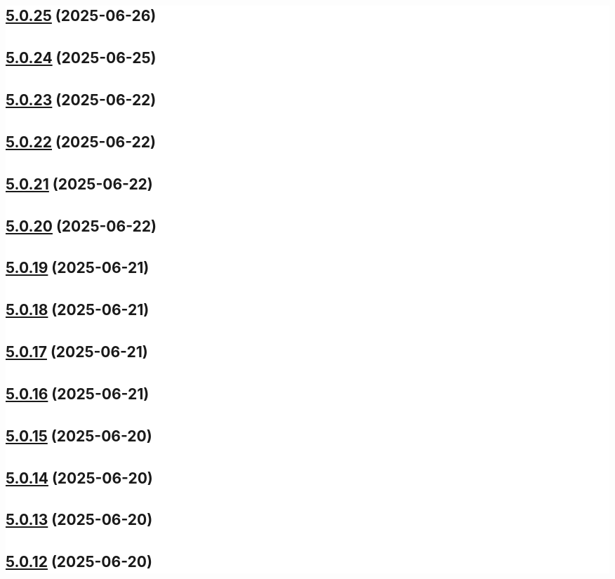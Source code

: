 ## [5.0.25](https://github.com/sprucelabsai-community/spruce-chunking-emitter/compare/v5.0.24...v5.0.25) (2025-06-26)

## [5.0.24](https://github.com/sprucelabsai-community/spruce-chunking-emitter/compare/v5.0.23...v5.0.24) (2025-06-25)

## [5.0.23](https://github.com/sprucelabsai-community/spruce-chunking-emitter/compare/v5.0.22...v5.0.23) (2025-06-22)

## [5.0.22](https://github.com/sprucelabsai-community/spruce-chunking-emitter/compare/v5.0.21...v5.0.22) (2025-06-22)

## [5.0.21](https://github.com/sprucelabsai-community/spruce-chunking-emitter/compare/v5.0.20...v5.0.21) (2025-06-22)

## [5.0.20](https://github.com/sprucelabsai-community/spruce-chunking-emitter/compare/v5.0.19...v5.0.20) (2025-06-22)

## [5.0.19](https://github.com/sprucelabsai-community/spruce-chunking-emitter/compare/v5.0.18...v5.0.19) (2025-06-21)

## [5.0.18](https://github.com/sprucelabsai-community/spruce-chunking-emitter/compare/v5.0.17...v5.0.18) (2025-06-21)

## [5.0.17](https://github.com/sprucelabsai-community/spruce-chunking-emitter/compare/v5.0.16...v5.0.17) (2025-06-21)

## [5.0.16](https://github.com/sprucelabsai-community/spruce-chunking-emitter/compare/v5.0.15...v5.0.16) (2025-06-21)

## [5.0.15](https://github.com/sprucelabsai-community/spruce-chunking-emitter/compare/v5.0.14...v5.0.15) (2025-06-20)

## [5.0.14](https://github.com/sprucelabsai-community/spruce-chunking-emitter/compare/v5.0.13...v5.0.14) (2025-06-20)

## [5.0.13](https://github.com/sprucelabsai-community/spruce-chunking-emitter/compare/v5.0.12...v5.0.13) (2025-06-20)

## [5.0.12](https://github.com/sprucelabsai-community/spruce-chunking-emitter/compare/v5.0.11...v5.0.12) (2025-06-20)
